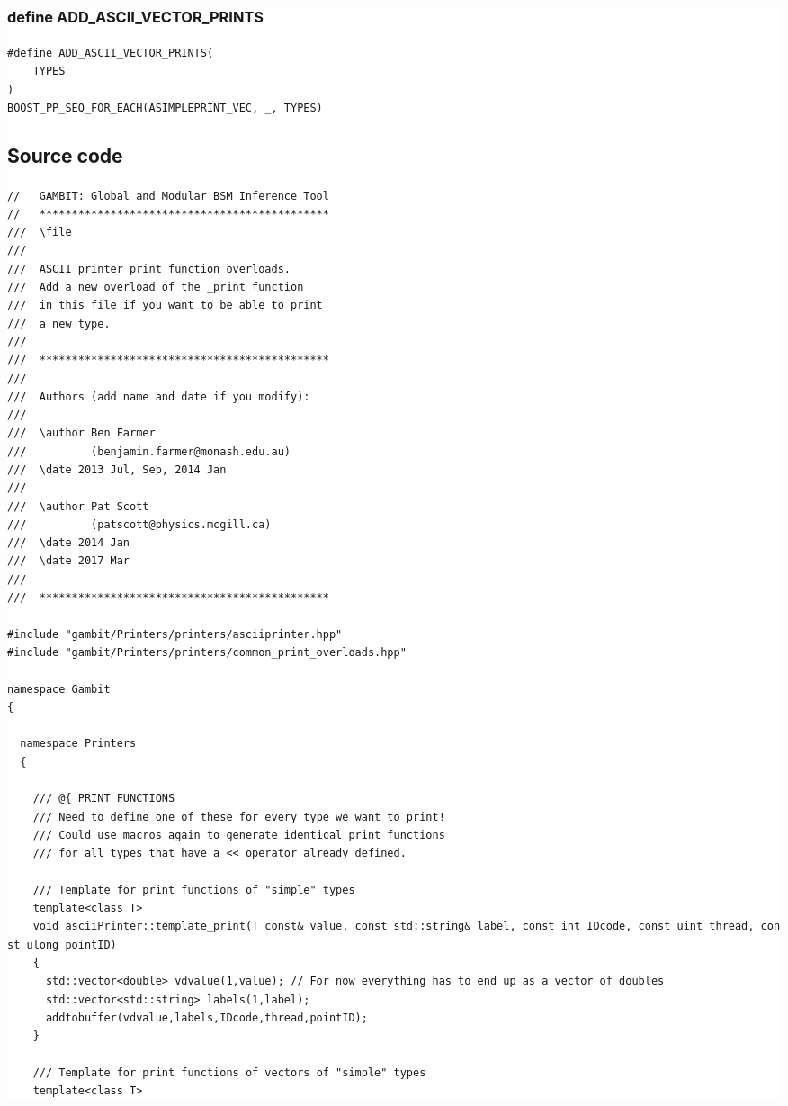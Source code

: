 
### define ADD_ASCII_VECTOR_PRINTS

```
#define ADD_ASCII_VECTOR_PRINTS(
    TYPES
)
BOOST_PP_SEQ_FOR_EACH(ASIMPLEPRINT_VEC, _, TYPES)
```


## Source code

```
//   GAMBIT: Global and Modular BSM Inference Tool
//   *********************************************
///  \file
///
///  ASCII printer print function overloads.
///  Add a new overload of the _print function
///  in this file if you want to be able to print
///  a new type.
///
///  *********************************************
///
///  Authors (add name and date if you modify):
///
///  \author Ben Farmer
///          (benjamin.farmer@monash.edu.au)
///  \date 2013 Jul, Sep, 2014 Jan
///
///  \author Pat Scott
///          (patscott@physics.mcgill.ca)
///  \date 2014 Jan
///  \date 2017 Mar
///
///  *********************************************

#include "gambit/Printers/printers/asciiprinter.hpp"
#include "gambit/Printers/printers/common_print_overloads.hpp"

namespace Gambit
{

  namespace Printers
  {

    /// @{ PRINT FUNCTIONS
    /// Need to define one of these for every type we want to print!
    /// Could use macros again to generate identical print functions
    /// for all types that have a << operator already defined.

    /// Template for print functions of "simple" types
    template<class T>
    void asciiPrinter::template_print(T const& value, const std::string& label, const int IDcode, const uint thread, const ulong pointID)
    {
      std::vector<double> vdvalue(1,value); // For now everything has to end up as a vector of doubles
      std::vector<std::string> labels(1,label);
      addtobuffer(vdvalue,labels,IDcode,thread,pointID);
    }

    /// Template for print functions of vectors of "simple" types
    template<class T>
```
